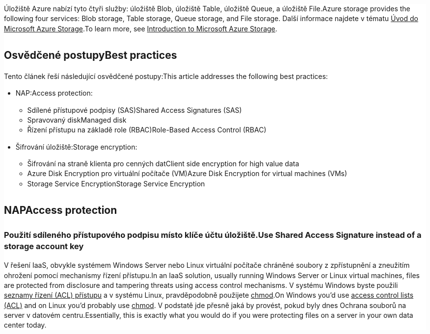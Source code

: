 
<span data-ttu-id="f8392-112">Úložiště Azure nabízí tyto čtyři služby: úložiště Blob, úložiště Table, úložiště Queue, a úložiště File.</span><span class="sxs-lookup"><span data-stu-id="f8392-112">Azure storage provides the following four services: Blob storage, Table storage, Queue storage, and File storage.</span></span> <span data-ttu-id="f8392-113">Další informace najdete v tématu [Úvod do Microsoft Azure Storage](../storage/storage-introduction.md).</span><span class="sxs-lookup"><span data-stu-id="f8392-113">To learn more, see [Introduction to Microsoft Azure Storage](../storage/storage-introduction.md).</span></span>

## <a name="best-practices"></a><span data-ttu-id="f8392-114">Osvědčené postupy</span><span class="sxs-lookup"><span data-stu-id="f8392-114">Best practices</span></span>
<span data-ttu-id="f8392-115">Tento článek řeší následující osvědčené postupy:</span><span class="sxs-lookup"><span data-stu-id="f8392-115">This article addresses the following best practices:</span></span>

- <span data-ttu-id="f8392-116">NAP:</span><span class="sxs-lookup"><span data-stu-id="f8392-116">Access protection:</span></span>
   - <span data-ttu-id="f8392-117">Sdílené přístupové podpisy (SAS)</span><span class="sxs-lookup"><span data-stu-id="f8392-117">Shared Access Signatures (SAS)</span></span>
   - <span data-ttu-id="f8392-118">Spravovaný disk</span><span class="sxs-lookup"><span data-stu-id="f8392-118">Managed disk</span></span>
   - <span data-ttu-id="f8392-119">Řízení přístupu na základě role (RBAC)</span><span class="sxs-lookup"><span data-stu-id="f8392-119">Role-Based Access Control (RBAC)</span></span>

- <span data-ttu-id="f8392-120">Šifrování úložiště:</span><span class="sxs-lookup"><span data-stu-id="f8392-120">Storage encryption:</span></span>
   - <span data-ttu-id="f8392-121">Šifrování na straně klienta pro cenných dat</span><span class="sxs-lookup"><span data-stu-id="f8392-121">Client side encryption for high value data</span></span>
   - <span data-ttu-id="f8392-122">Azure Disk Encryption pro virtuální počítače (VM)</span><span class="sxs-lookup"><span data-stu-id="f8392-122">Azure Disk Encryption for virtual machines (VMs)</span></span>
   - <span data-ttu-id="f8392-123">Storage Service Encryption</span><span class="sxs-lookup"><span data-stu-id="f8392-123">Storage Service Encryption</span></span>

## <a name="access-protection"></a><span data-ttu-id="f8392-124">NAP</span><span class="sxs-lookup"><span data-stu-id="f8392-124">Access protection</span></span>
### <a name="use-shared-access-signature-instead-of-a-storage-account-key"></a><span data-ttu-id="f8392-125">Použití sdíleného přístupového podpisu místo klíče účtu úložiště.</span><span class="sxs-lookup"><span data-stu-id="f8392-125">Use Shared Access Signature instead of a storage account key</span></span>

<span data-ttu-id="f8392-126">V řešení IaaS, obvykle systémem Windows Server nebo Linux virtuální počítače chráněné soubory z zpřístupnění a zneužitím ohrožení pomocí mechanismy řízení přístupu.</span><span class="sxs-lookup"><span data-stu-id="f8392-126">In an IaaS solution, usually running Windows Server or Linux virtual machines, files are protected from disclosure and tampering threats using access control mechanisms.</span></span> <span data-ttu-id="f8392-127">V systému Windows byste použili [seznamy řízení (ACL) přístupu](../virtual-network/virtual-networks-acl.md) a v systému Linux, pravděpodobně použijete [chmod](https://en.wikipedia.org/wiki/Chmod).</span><span class="sxs-lookup"><span data-stu-id="f8392-127">On Windows you’d use [access control lists (ACL)](../virtual-network/virtual-networks-acl.md) and on Linux you’d probably use [chmod](https://en.wikipedia.org/wiki/Chmod).</span></span> <span data-ttu-id="f8392-128">V podstatě jde přesně jaká by provést, pokud byly dnes Ochrana souborů na server v datovém centru.</span><span class="sxs-lookup"><span data-stu-id="f8392-128">Essentially, this is exactly what you would do if you were protecting files on a server in your own data center today.</span></span>
